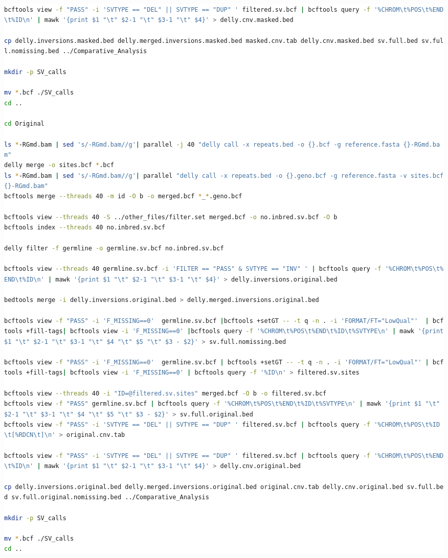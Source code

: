 ``` bash
bcftools view -f "PASS" -i 'SVTYPE == "DEL" || SVTYPE == "DUP" ' filtered.sv.bcf | bcftools query -f '%CHROM\t%POS\t%END\t%ID\n' | mawk '{print $1 "\t" $2-1 "\t" $3-1 "\t" $4}' > delly.cnv.masked.bed

cp delly.inversions.masked.bed delly.merged.inversions.masked.bed masked.cnv.tab delly.cnv.masked.bed sv.full.bed sv.full.nomissing.bed ../Comparative_Analysis

mkdir -p SV_calls

mv *.bcf ./SV_calls
cd ..

cd Original

ls *-RGmd.bam | sed 's/-RGmd.bam//g'| parallel -j 40 "delly call -x repeats.bed -o {}.bcf -g reference.fasta {}-RGmd.bam"
delly merge -o sites.bcf *.bcf
ls *-RGmd.bam | sed 's/-RGmd.bam//g'| parallel "delly call -x repeats.bed -o {}.geno.bcf -g reference.fasta -v sites.bcf {}-RGmd.bam"
bcftools merge --threads 40 -m id -O b -o merged.bcf *_*.geno.bcf

bcftools view --threads 40 -S ../other_files/filter.set merged.bcf -o no.inbred.sv.bcf -O b
bcftools index --threads 40 no.inbred.sv.bcf

delly filter -f germline -o germline.sv.bcf no.inbred.sv.bcf

bcftools view --threads 40 germline.sv.bcf -i 'FILTER == "PASS" & SVTYPE == "INV" ' | bcftools query -f '%CHROM\t%POS\t%END\t%ID\n' | mawk '{print $1 "\t" $2-1 "\t" $3-1 "\t" $4}' > delly.inversions.original.bed

bedtools merge -i delly.inversions.original.bed > delly.merged.inversions.original.bed

bcftools view -f "PASS" -i 'F_MISSING==0'  germline.sv.bcf |bcftools +setGT -- -t q -n . -i 'FORMAT/FT="LowQual"'  | bcftools +fill-tags| bcftools view -i 'F_MISSING==0' |bcftools query -f '%CHROM\t%POS\t%END\t%ID\t%SVTYPE\n' | mawk '{print $1 "\t" $2-1 "\t" $3-1 "\t" $4 "\t" $5 "\t" $3 - $2}' > sv.full.nomissing.bed

bcftools view -f "PASS" -i 'F_MISSING==0'  germline.sv.bcf | bcftools +setGT -- -t q -n . -i 'FORMAT/FT="LowQual"' | bcftools +fill-tags| bcftools view -i 'F_MISSING==0' | bcftools query -f '%ID\n' > filtered.sv.sites

bcftools view --threads 40 -i "ID=@filtered.sv.sites" merged.bcf -O b -o filtered.sv.bcf
bcftools view -f "PASS" germline.sv.bcf | bcftools query -f '%CHROM\t%POS\t%END\t%ID\t%SVTYPE\n' | mawk '{print $1 "\t" $2-1 "\t" $3-1 "\t" $4 "\t" $5 "\t" $3 - $2}' > sv.full.original.bed
bcftools view -f "PASS" -i 'SVTYPE == "DEL" || SVTYPE == "DUP" ' filtered.sv.bcf | bcftools query -f '%CHROM\t%POS\t%ID\t[%RDCN\t]\n' > original.cnv.tab

bcftools view -f "PASS" -i 'SVTYPE == "DEL" || SVTYPE == "DUP" ' filtered.sv.bcf | bcftools query -f '%CHROM\t%POS\t%END\t%ID\n' | mawk '{print $1 "\t" $2-1 "\t" $3-1 "\t" $4}' > delly.cnv.original.bed

cp delly.inversions.original.bed delly.merged.inversions.original.bed original.cnv.tab delly.cnv.original.bed sv.full.bed sv.full.original.nomissing.bed ../Comparative_Analysis

mkdir -p SV_calls

mv *.bcf ./SV_calls
cd ..
```
